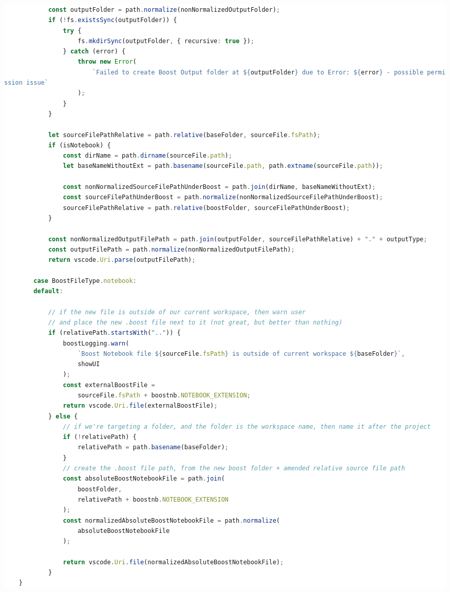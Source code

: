 ```typescript
            const outputFolder = path.normalize(nonNormalizedOutputFolder);
            if (!fs.existsSync(outputFolder)) {
                try {
                    fs.mkdirSync(outputFolder, { recursive: true });
                } catch (error) {
                    throw new Error(
                        `Failed to create Boost Output folder at ${outputFolder} due to Error: ${error} - possible permission issue`
                    );
                }
            }
        
            let sourceFilePathRelative = path.relative(baseFolder, sourceFile.fsPath);
            if (isNotebook) {
                const dirName = path.dirname(sourceFile.path);
                let baseNameWithoutExt = path.basename(sourceFile.path, path.extname(sourceFile.path));

                const nonNormalizedSourceFilePathUnderBoost = path.join(dirName, baseNameWithoutExt);
                const sourceFilePathUnderBoost = path.normalize(nonNormalizedSourceFilePathUnderBoost);
                sourceFilePathRelative = path.relative(boostFolder, sourceFilePathUnderBoost);
            }

            const nonNormalizedOutputFilePath = path.join(outputFolder, sourceFilePathRelative) + "." + outputType;
            const outputFilePath = path.normalize(nonNormalizedOutputFilePath);
            return vscode.Uri.parse(outputFilePath);

        case BoostFileType.notebook:
        default:

            // if the new file is outside of our current workspace, then warn user
            // and place the new .boost file next to it (not great, but better than nothing)
            if (relativePath.startsWith("..")) {
                boostLogging.warn(
                    `Boost Notebook file ${sourceFile.fsPath} is outside of current workspace ${baseFolder}`,
                    showUI
                );
                const externalBoostFile =
                    sourceFile.fsPath + boostnb.NOTEBOOK_EXTENSION;
                return vscode.Uri.file(externalBoostFile);
            } else {
                // if we're targeting a folder, and the folder is the workspace name, then name it after the project
                if (!relativePath) {
                    relativePath = path.basename(baseFolder);
                }
                // create the .boost file path, from the new boost folder + amended relative source file path
                const absoluteBoostNotebookFile = path.join(
                    boostFolder,
                    relativePath + boostnb.NOTEBOOK_EXTENSION
                );
                const normalizedAbsoluteBoostNotebookFile = path.normalize(
                    absoluteBoostNotebookFile
                );

                return vscode.Uri.file(normalizedAbsoluteBoostNotebookFile);
            }
    }
```